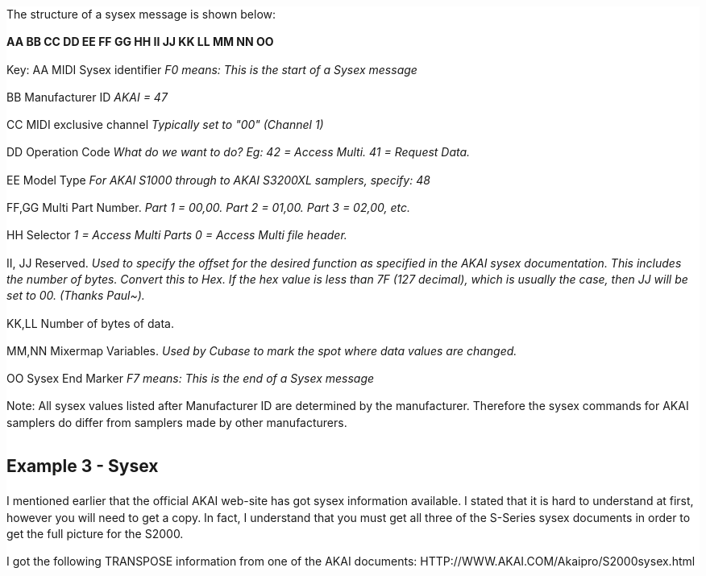 The structure of a sysex message is shown below:

**AA BB CC DD EE FF GG HH II JJ KK LL MM NN OO**

Key:
AA	MIDI Sysex identifier
_F0 means: This is the start of a Sysex message_

BB	Manufacturer ID
_AKAI = 47_

CC	MIDI exclusive channel
_Typically set to "00" (Channel 1)_

DD	Operation Code
_What do we want to do? Eg: 42 = Access Multi. 41 = Request Data._

EE	Model Type
_For AKAI S1000 through to AKAI S3200XL samplers, specify: 48_

FF,GG	Multi Part Number.
_Part 1 = 00,00. Part 2 = 01,00. Part 3 = 02,00, etc._

HH	Selector
_1 = Access Multi Parts
0 = Access Multi file header._

II, JJ Reserved.
_Used to specify the offset for the desired function as specified
in the AKAI sysex documentation. This includes the number of bytes.
Convert this to Hex. If the hex value is less than 7F (127 decimal),
which is usually the case, then JJ will be set to 00. (Thanks Paul~)._

KK,LL	Number of bytes of data.

MM,NN	Mixermap Variables.
_Used by Cubase to mark the spot where data values are changed._

OO	Sysex End Marker
_F7 means: This is the end of a Sysex message_

Note: All sysex values listed after Manufacturer ID are
determined by the manufacturer. Therefore the sysex
commands for AKAI samplers do differ from samplers made
by other manufacturers.

Example 3 - Sysex
-----------------

I mentioned earlier that the official AKAI web-site has got
sysex information available. I stated that it is hard to
understand at first, however you will need to get a copy.
In fact, I understand that you must get all three of the
S-Series sysex documents in order to get the full picture
for the S2000.

I got the following TRANSPOSE information from one of the
AKAI documents: HTTP://WWW.AKAI.COM/Akaipro/S2000sysex.html
